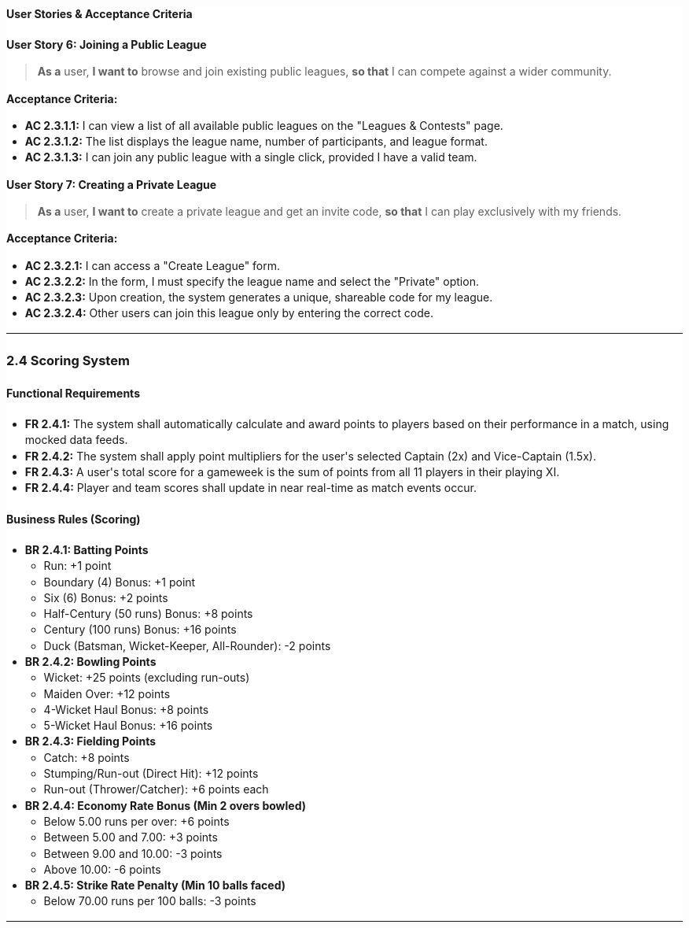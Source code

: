 #### **User Stories & Acceptance Criteria**

**User Story 6: Joining a Public League**
> **As a** user,
> **I want to** browse and join existing public leagues,
> **so that** I can compete against a wider community.

**Acceptance Criteria:**
- **AC 2.3.1.1:** I can view a list of all available public leagues on the "Leagues & Contests" page.
- **AC 2.3.1.2:** The list displays the league name, number of participants, and league format.
- **AC 2.3.1.3:** I can join any public league with a single click, provided I have a valid team.

**User Story 7: Creating a Private League**
> **As a** user,
> **I want to** create a private league and get an invite code,
> **so that** I can play exclusively with my friends.

**Acceptance Criteria:**
- **AC 2.3.2.1:** I can access a "Create League" form.
- **AC 2.3.2.2:** In the form, I must specify the league name and select the "Private" option.
- **AC 2.3.2.3:** Upon creation, the system generates a unique, shareable code for my league.
- **AC 2.3.2.4:** Other users can join this league only by entering the correct code.

---
### 2.4 Scoring System

#### **Functional Requirements**
- **FR 2.4.1:** The system shall automatically calculate and award points to players based on their performance in a match, using mocked data feeds.
- **FR 2.4.2:** The system shall apply point multipliers for the user's selected Captain (2x) and Vice-Captain (1.5x).
- **FR 2.4.3:** A user's total score for a gameweek is the sum of points from all 11 players in their playing XI.
- **FR 2.4.4:** Player and team scores shall update in near real-time as match events occur.

#### **Business Rules (Scoring)**
- **BR 2.4.1: Batting Points**
    - Run: +1 point
    - Boundary (4) Bonus: +1 point
    - Six (6) Bonus: +2 points
    - Half-Century (50 runs) Bonus: +8 points
    - Century (100 runs) Bonus: +16 points
    - Duck (Batsman, Wicket-Keeper, All-Rounder): -2 points
- **BR 2.4.2: Bowling Points**
    - Wicket: +25 points (excluding run-outs)
    - Maiden Over: +12 points
    - 4-Wicket Haul Bonus: +8 points
    - 5-Wicket Haul Bonus: +16 points
- **BR 2.4.3: Fielding Points**
    - Catch: +8 points
    - Stumping/Run-out (Direct Hit): +12 points
    - Run-out (Thrower/Catcher): +6 points each
- **BR 2.4.4: Economy Rate Bonus (Min 2 overs bowled)**
    - Below 5.00 runs per over: +6 points
    - Between 5.00 and 7.00: +3 points
    - Between 9.00 and 10.00: -3 points
    - Above 10.00: -6 points
- **BR 2.4.5: Strike Rate Penalty (Min 10 balls faced)**
    - Below 70.00 runs per 100 balls: -3 points

---